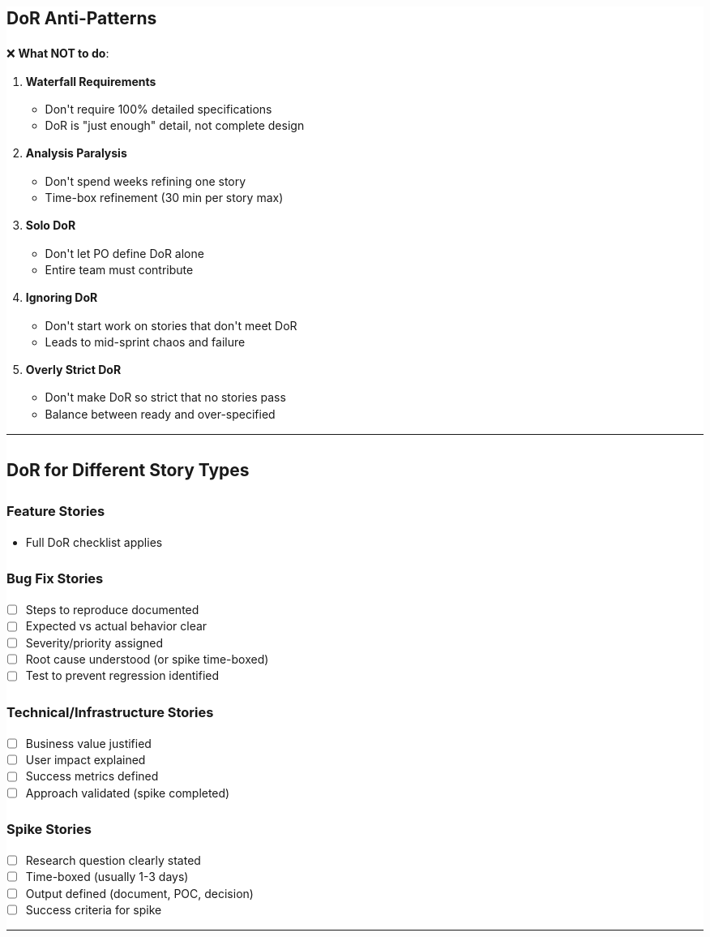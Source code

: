 
## DoR Anti-Patterns

❌ **What NOT to do**:

1. **Waterfall Requirements**
   - Don't require 100% detailed specifications
   - DoR is "just enough" detail, not complete design

2. **Analysis Paralysis**
   - Don't spend weeks refining one story
   - Time-box refinement (30 min per story max)

3. **Solo DoR**
   - Don't let PO define DoR alone
   - Entire team must contribute

4. **Ignoring DoR**
   - Don't start work on stories that don't meet DoR
   - Leads to mid-sprint chaos and failure

5. **Overly Strict DoR**
   - Don't make DoR so strict that no stories pass
   - Balance between ready and over-specified

---

## DoR for Different Story Types

### Feature Stories

- Full DoR checklist applies

### Bug Fix Stories

- [ ] Steps to reproduce documented
- [ ] Expected vs actual behavior clear
- [ ] Severity/priority assigned
- [ ] Root cause understood (or spike time-boxed)
- [ ] Test to prevent regression identified

### Technical/Infrastructure Stories

- [ ] Business value justified
- [ ] User impact explained
- [ ] Success metrics defined
- [ ] Approach validated (spike completed)

### Spike Stories

- [ ] Research question clearly stated
- [ ] Time-boxed (usually 1-3 days)
- [ ] Output defined (document, POC, decision)
- [ ] Success criteria for spike

---